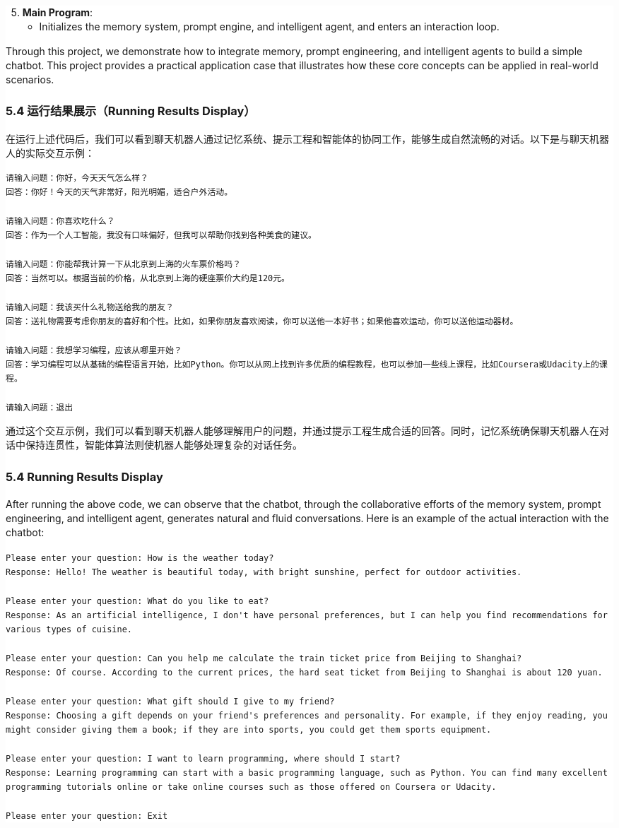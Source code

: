 5. **Main Program**:
   - Initializes the memory system, prompt engine, and intelligent agent, and enters an interaction loop.

Through this project, we demonstrate how to integrate memory, prompt engineering, and intelligent agents to build a simple chatbot. This project provides a practical application case that illustrates how these core concepts can be applied in real-world scenarios.

### 5.4 运行结果展示（Running Results Display）

在运行上述代码后，我们可以看到聊天机器人通过记忆系统、提示工程和智能体的协同工作，能够生成自然流畅的对话。以下是与聊天机器人的实际交互示例：

```
请输入问题：你好，今天天气怎么样？
回答：你好！今天的天气非常好，阳光明媚，适合户外活动。

请输入问题：你喜欢吃什么？
回答：作为一个人工智能，我没有口味偏好，但我可以帮助你找到各种美食的建议。

请输入问题：你能帮我计算一下从北京到上海的火车票价格吗？
回答：当然可以。根据当前的价格，从北京到上海的硬座票价大约是120元。

请输入问题：我该买什么礼物送给我的朋友？
回答：送礼物需要考虑你朋友的喜好和个性。比如，如果你朋友喜欢阅读，你可以送他一本好书；如果他喜欢运动，你可以送他运动器材。

请输入问题：我想学习编程，应该从哪里开始？
回答：学习编程可以从基础的编程语言开始，比如Python。你可以从网上找到许多优质的编程教程，也可以参加一些线上课程，比如Coursera或Udacity上的课程。

请输入问题：退出
```

通过这个交互示例，我们可以看到聊天机器人能够理解用户的问题，并通过提示工程生成合适的回答。同时，记忆系统确保聊天机器人在对话中保持连贯性，智能体算法则使机器人能够处理复杂的对话任务。

### 5.4 Running Results Display

After running the above code, we can observe that the chatbot, through the collaborative efforts of the memory system, prompt engineering, and intelligent agent, generates natural and fluid conversations. Here is an example of the actual interaction with the chatbot:

```
Please enter your question: How is the weather today?
Response: Hello! The weather is beautiful today, with bright sunshine, perfect for outdoor activities.

Please enter your question: What do you like to eat?
Response: As an artificial intelligence, I don't have personal preferences, but I can help you find recommendations for various types of cuisine.

Please enter your question: Can you help me calculate the train ticket price from Beijing to Shanghai?
Response: Of course. According to the current prices, the hard seat ticket from Beijing to Shanghai is about 120 yuan.

Please enter your question: What gift should I give to my friend?
Response: Choosing a gift depends on your friend's preferences and personality. For example, if they enjoy reading, you might consider giving them a book; if they are into sports, you could get them sports equipment.

Please enter your question: I want to learn programming, where should I start?
Response: Learning programming can start with a basic programming language, such as Python. You can find many excellent programming tutorials online or take online courses such as those offered on Coursera or Udacity.

Please enter your question: Exit
```
